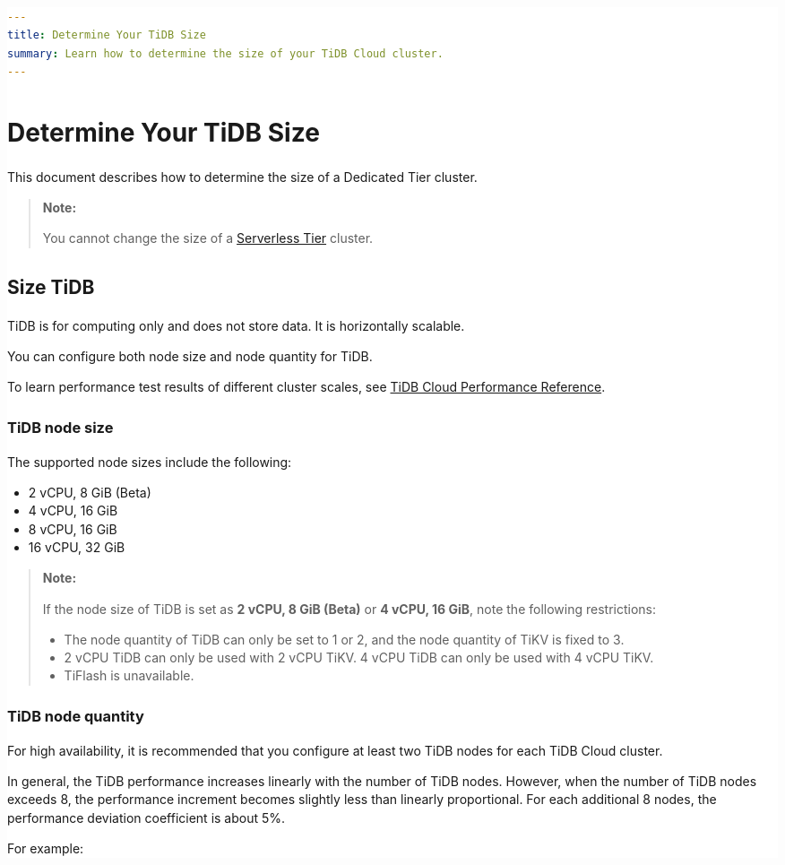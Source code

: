 ```yaml
---
title: Determine Your TiDB Size
summary: Learn how to determine the size of your TiDB Cloud cluster.
---
```


# Determine Your TiDB Size

This document describes how to determine the size of a Dedicated Tier cluster.

> **Note:**
>
> You cannot change the size of a [Serverless Tier](/tidb-cloud/select-cluster-tier.md#serverless-tier-beta) cluster.

## Size TiDB

TiDB is for computing only and does not store data. It is horizontally scalable.

You can configure both node size and node quantity for TiDB.

To learn performance test results of different cluster scales, see [TiDB Cloud Performance Reference](/tidb-cloud/tidb-cloud-performance-reference.md).

### TiDB node size

The supported node sizes include the following:

- 2 vCPU, 8 GiB (Beta)
- 4 vCPU, 16 GiB
- 8 vCPU, 16 GiB
- 16 vCPU, 32 GiB

> **Note:**
>
> If the node size of TiDB is set as **2 vCPU, 8 GiB (Beta)** or **4 vCPU, 16 GiB**, note the following restrictions:
>
> - The node quantity of TiDB can only be set to 1 or 2, and the node quantity of TiKV is fixed to 3.
> - 2 vCPU TiDB can only be used with 2 vCPU TiKV. 4 vCPU TiDB can only be used with 4 vCPU TiKV.
> - TiFlash is unavailable.

### TiDB node quantity

For high availability, it is recommended that you configure at least two TiDB nodes for each TiDB Cloud cluster.

In general, the TiDB performance increases linearly with the number of TiDB nodes. However, when the number of TiDB nodes exceeds 8, the performance increment becomes slightly less than linearly proportional. For each additional 8 nodes, the performance deviation coefficient is about 5%.

For example:
